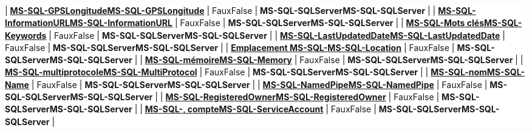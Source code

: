 | [<span data-ttu-id="071b8-281">**MS-SQL-GPSLongitude**</span><span class="sxs-lookup"><span data-stu-id="071b8-281">**MS-SQL-GPSLongitude**</span></span>](a-ms-sql-gpslongitude.md)                      | <span data-ttu-id="071b8-282">Faux</span><span class="sxs-lookup"><span data-stu-id="071b8-282">False</span></span>     | <span data-ttu-id="071b8-283">**MS-SQL-SQLServer**</span><span class="sxs-lookup"><span data-stu-id="071b8-283">**MS-SQL-SQLServer**</span></span>                                                                     |
| [<span data-ttu-id="071b8-284">**MS-SQL-InformationURL**</span><span class="sxs-lookup"><span data-stu-id="071b8-284">**MS-SQL-InformationURL**</span></span>](a-ms-sql-informationurl.md)                  | <span data-ttu-id="071b8-285">Faux</span><span class="sxs-lookup"><span data-stu-id="071b8-285">False</span></span>     | <span data-ttu-id="071b8-286">**MS-SQL-SQLServer**</span><span class="sxs-lookup"><span data-stu-id="071b8-286">**MS-SQL-SQLServer**</span></span>                                                                     |
| [<span data-ttu-id="071b8-287">**MS-SQL-Mots clés**</span><span class="sxs-lookup"><span data-stu-id="071b8-287">**MS-SQL-Keywords**</span></span>](a-ms-sql-keywords.md)                              | <span data-ttu-id="071b8-288">Faux</span><span class="sxs-lookup"><span data-stu-id="071b8-288">False</span></span>     | <span data-ttu-id="071b8-289">**MS-SQL-SQLServer**</span><span class="sxs-lookup"><span data-stu-id="071b8-289">**MS-SQL-SQLServer**</span></span>                                                                     |
| [<span data-ttu-id="071b8-290">**MS-SQL-LastUpdatedDate**</span><span class="sxs-lookup"><span data-stu-id="071b8-290">**MS-SQL-LastUpdatedDate**</span></span>](a-ms-sql-lastupdateddate.md)                | <span data-ttu-id="071b8-291">Faux</span><span class="sxs-lookup"><span data-stu-id="071b8-291">False</span></span>     | <span data-ttu-id="071b8-292">**MS-SQL-SQLServer**</span><span class="sxs-lookup"><span data-stu-id="071b8-292">**MS-SQL-SQLServer**</span></span>                                                                     |
| [<span data-ttu-id="071b8-293">**Emplacement MS-SQL-**</span><span class="sxs-lookup"><span data-stu-id="071b8-293">**MS-SQL-Location**</span></span>](a-ms-sql-location.md)                              | <span data-ttu-id="071b8-294">Faux</span><span class="sxs-lookup"><span data-stu-id="071b8-294">False</span></span>     | <span data-ttu-id="071b8-295">**MS-SQL-SQLServer**</span><span class="sxs-lookup"><span data-stu-id="071b8-295">**MS-SQL-SQLServer**</span></span>                                                                     |
| [<span data-ttu-id="071b8-296">**MS-SQL-mémoire**</span><span class="sxs-lookup"><span data-stu-id="071b8-296">**MS-SQL-Memory**</span></span>](a-ms-sql-memory.md)                                  | <span data-ttu-id="071b8-297">Faux</span><span class="sxs-lookup"><span data-stu-id="071b8-297">False</span></span>     | <span data-ttu-id="071b8-298">**MS-SQL-SQLServer**</span><span class="sxs-lookup"><span data-stu-id="071b8-298">**MS-SQL-SQLServer**</span></span>                                                                     |
| [<span data-ttu-id="071b8-299">**MS-SQL-multiprotocole**</span><span class="sxs-lookup"><span data-stu-id="071b8-299">**MS-SQL-MultiProtocol**</span></span>](a-ms-sql-multiprotocol.md)                    | <span data-ttu-id="071b8-300">Faux</span><span class="sxs-lookup"><span data-stu-id="071b8-300">False</span></span>     | <span data-ttu-id="071b8-301">**MS-SQL-SQLServer**</span><span class="sxs-lookup"><span data-stu-id="071b8-301">**MS-SQL-SQLServer**</span></span>                                                                     |
| [<span data-ttu-id="071b8-302">**MS-SQL-nom**</span><span class="sxs-lookup"><span data-stu-id="071b8-302">**MS-SQL-Name**</span></span>](a-ms-sql-name.md)                                      | <span data-ttu-id="071b8-303">Faux</span><span class="sxs-lookup"><span data-stu-id="071b8-303">False</span></span>     | <span data-ttu-id="071b8-304">**MS-SQL-SQLServer**</span><span class="sxs-lookup"><span data-stu-id="071b8-304">**MS-SQL-SQLServer**</span></span>                                                                     |
| [<span data-ttu-id="071b8-305">**MS-SQL-NamedPipe**</span><span class="sxs-lookup"><span data-stu-id="071b8-305">**MS-SQL-NamedPipe**</span></span>](a-ms-sql-namedpipe.md)                            | <span data-ttu-id="071b8-306">Faux</span><span class="sxs-lookup"><span data-stu-id="071b8-306">False</span></span>     | <span data-ttu-id="071b8-307">**MS-SQL-SQLServer**</span><span class="sxs-lookup"><span data-stu-id="071b8-307">**MS-SQL-SQLServer**</span></span>                                                                     |
| [<span data-ttu-id="071b8-308">**MS-SQL-RegisteredOwner**</span><span class="sxs-lookup"><span data-stu-id="071b8-308">**MS-SQL-RegisteredOwner**</span></span>](a-ms-sql-registeredowner.md)                | <span data-ttu-id="071b8-309">Faux</span><span class="sxs-lookup"><span data-stu-id="071b8-309">False</span></span>     | <span data-ttu-id="071b8-310">**MS-SQL-SQLServer**</span><span class="sxs-lookup"><span data-stu-id="071b8-310">**MS-SQL-SQLServer**</span></span>                                                                     |
| [<span data-ttu-id="071b8-311">**MS-SQL-, compte**</span><span class="sxs-lookup"><span data-stu-id="071b8-311">**MS-SQL-ServiceAccount**</span></span>](a-ms-sql-serviceaccount.md)                  | <span data-ttu-id="071b8-312">Faux</span><span class="sxs-lookup"><span data-stu-id="071b8-312">False</span></span>     | <span data-ttu-id="071b8-313">**MS-SQL-SQLServer**</span><span class="sxs-lookup"><span data-stu-id="071b8-313">**MS-SQL-SQLServer**</span></span>                                                                     |